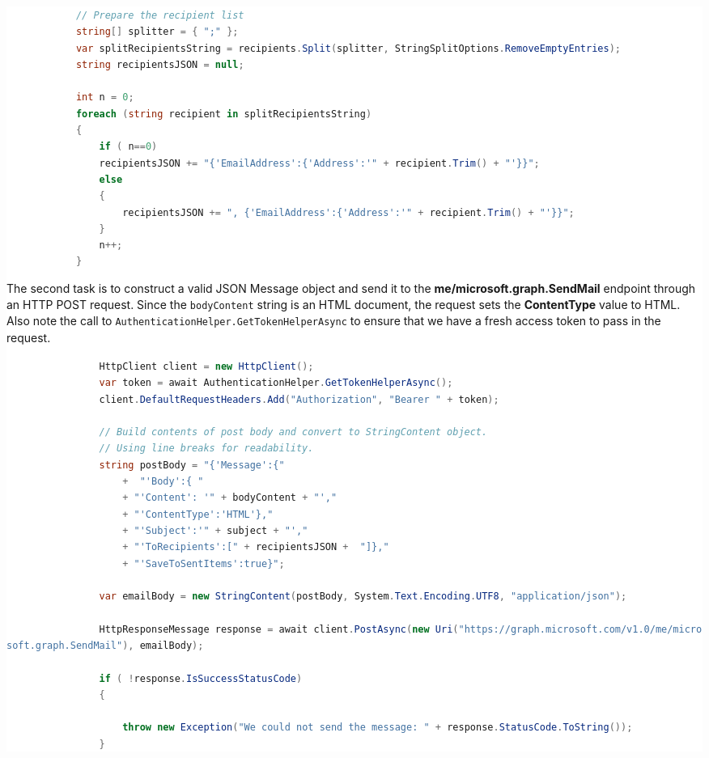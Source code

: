 ```c#
            // Prepare the recipient list
            string[] splitter = { ";" };
            var splitRecipientsString = recipients.Split(splitter, StringSplitOptions.RemoveEmptyEntries);
            string recipientsJSON = null;

            int n = 0;
            foreach (string recipient in splitRecipientsString)
            {
                if ( n==0)
                recipientsJSON += "{'EmailAddress':{'Address':'" + recipient.Trim() + "'}}";
                else
                {
                    recipientsJSON += ", {'EmailAddress':{'Address':'" + recipient.Trim() + "'}}";
                }
                n++;
            }
```

The second task is to construct a valid JSON Message object and send it to the **me/microsoft.graph.SendMail** endpoint through an HTTP POST request. Since the ``bodyContent`` string is an HTML document, the request sets the **ContentType** value to HTML. Also note the call to ``AuthenticationHelper.GetTokenHelperAsync`` to ensure that we have a fresh access token to pass in the request.

```c#
                HttpClient client = new HttpClient();
                var token = await AuthenticationHelper.GetTokenHelperAsync();
                client.DefaultRequestHeaders.Add("Authorization", "Bearer " + token);

                // Build contents of post body and convert to StringContent object.
                // Using line breaks for readability.
                string postBody = "{'Message':{" 
                    +  "'Body':{ " 
                    + "'Content': '" + bodyContent + "'," 
                    + "'ContentType':'HTML'}," 
                    + "'Subject':'" + subject + "'," 
                    + "'ToRecipients':[" + recipientsJSON +  "]}," 
                    + "'SaveToSentItems':true}";

                var emailBody = new StringContent(postBody, System.Text.Encoding.UTF8, "application/json");

                HttpResponseMessage response = await client.PostAsync(new Uri("https://graph.microsoft.com/v1.0/me/microsoft.graph.SendMail"), emailBody);

                if ( !response.IsSuccessStatusCode)
                {

                    throw new Exception("We could not send the message: " + response.StatusCode.ToString());
                }
```

